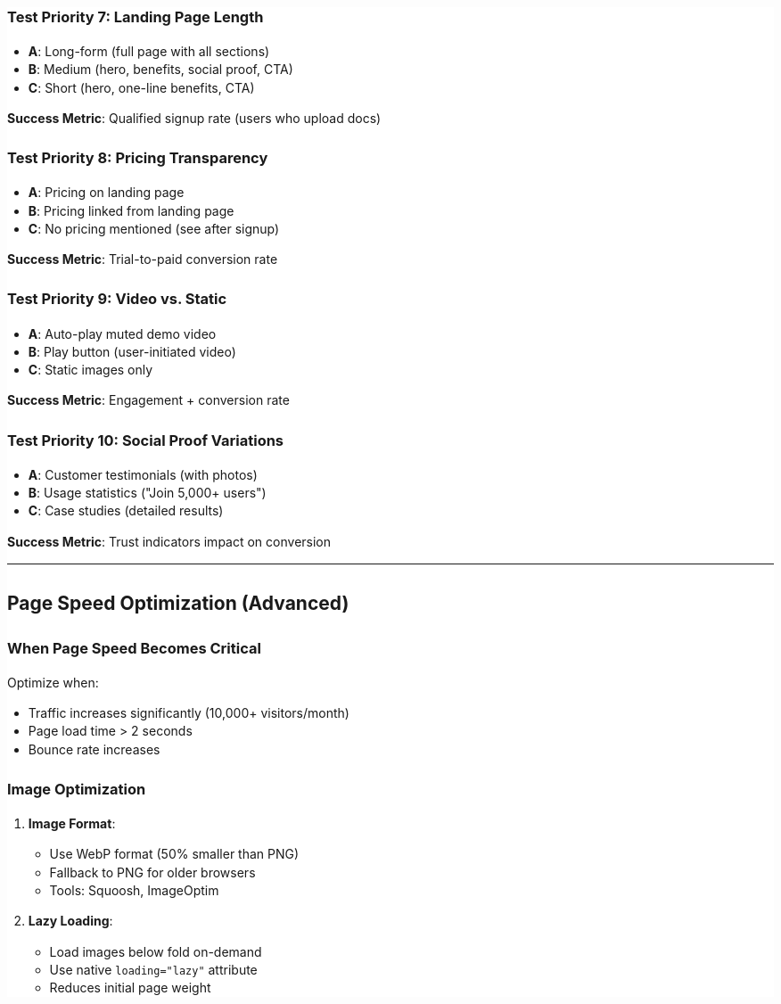 ### Test Priority 7: Landing Page Length

- **A**: Long-form (full page with all sections)
- **B**: Medium (hero, benefits, social proof, CTA)
- **C**: Short (hero, one-line benefits, CTA)

**Success Metric**: Qualified signup rate (users who upload docs)

### Test Priority 8: Pricing Transparency

- **A**: Pricing on landing page
- **B**: Pricing linked from landing page
- **C**: No pricing mentioned (see after signup)

**Success Metric**: Trial-to-paid conversion rate

### Test Priority 9: Video vs. Static

- **A**: Auto-play muted demo video
- **B**: Play button (user-initiated video)
- **C**: Static images only

**Success Metric**: Engagement + conversion rate

### Test Priority 10: Social Proof Variations

- **A**: Customer testimonials (with photos)
- **B**: Usage statistics ("Join 5,000+ users")
- **C**: Case studies (detailed results)

**Success Metric**: Trust indicators impact on conversion

---

## Page Speed Optimization (Advanced)

### When Page Speed Becomes Critical

Optimize when:

- Traffic increases significantly (10,000+ visitors/month)
- Page load time > 2 seconds
- Bounce rate increases

### Image Optimization

1. **Image Format**:

   - Use WebP format (50% smaller than PNG)
   - Fallback to PNG for older browsers
   - Tools: Squoosh, ImageOptim

2. **Lazy Loading**:

   - Load images below fold on-demand
   - Use native `loading="lazy"` attribute
   - Reduces initial page weight
